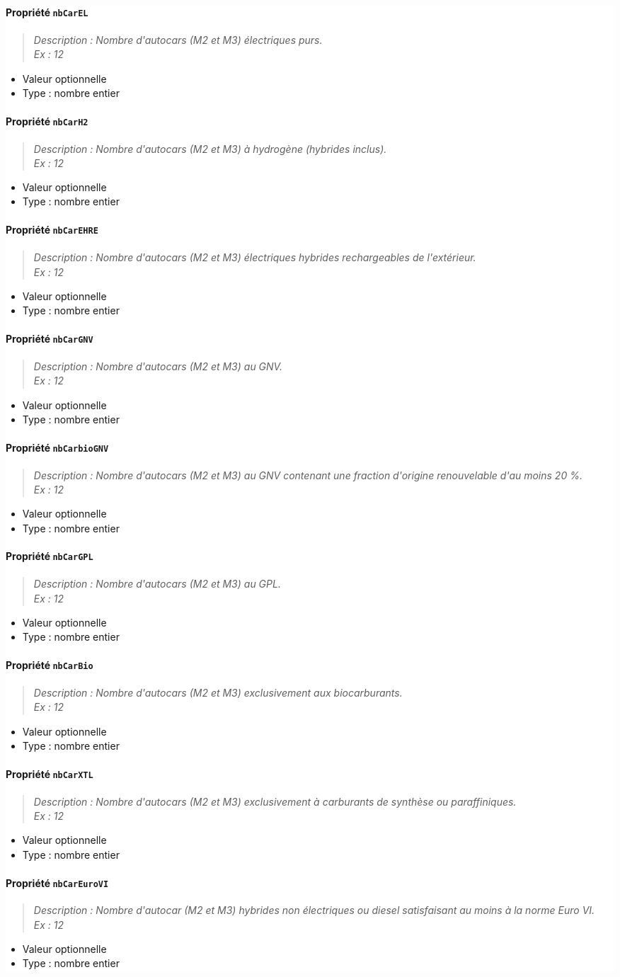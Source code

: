 #### Propriété `nbCarEL`

> *Description : Nombre d'autocars (M2 et M3) électriques purs.<br/>Ex : 12*
- Valeur optionnelle
- Type : nombre entier

#### Propriété `nbCarH2`

> *Description : Nombre d'autocars (M2 et M3) à hydrogène (hybrides inclus).<br/>Ex : 12*
- Valeur optionnelle
- Type : nombre entier

#### Propriété `nbCarEHRE`

> *Description : Nombre d'autocars (M2 et M3) électriques hybrides rechargeables de l'extérieur.<br/>Ex : 12*
- Valeur optionnelle
- Type : nombre entier

#### Propriété `nbCarGNV`

> *Description : Nombre d'autocars (M2 et M3) au GNV.<br/>Ex : 12*
- Valeur optionnelle
- Type : nombre entier

#### Propriété `nbCarbioGNV`

> *Description : Nombre d'autocars (M2 et M3) au GNV contenant une fraction d'origine renouvelable d'au moins 20 %.<br/>Ex : 12*
- Valeur optionnelle
- Type : nombre entier

#### Propriété `nbCarGPL`

> *Description : Nombre d'autocars (M2 et M3) au GPL.<br/>Ex : 12*
- Valeur optionnelle
- Type : nombre entier

#### Propriété `nbCarBio`

> *Description : Nombre d'autocars (M2 et M3) exclusivement aux biocarburants.<br/>Ex : 12*
- Valeur optionnelle
- Type : nombre entier

#### Propriété `nbCarXTL`

> *Description : Nombre d'autocars (M2 et M3) exclusivement à carburants de synthèse ou paraffiniques.<br/>Ex : 12*
- Valeur optionnelle
- Type : nombre entier

#### Propriété `nbCarEuroVI`

> *Description : Nombre d'autocar (M2 et M3) hybrides non électriques ou diesel satisfaisant au moins à la norme Euro VI.<br/>Ex : 12*
- Valeur optionnelle
- Type : nombre entier
